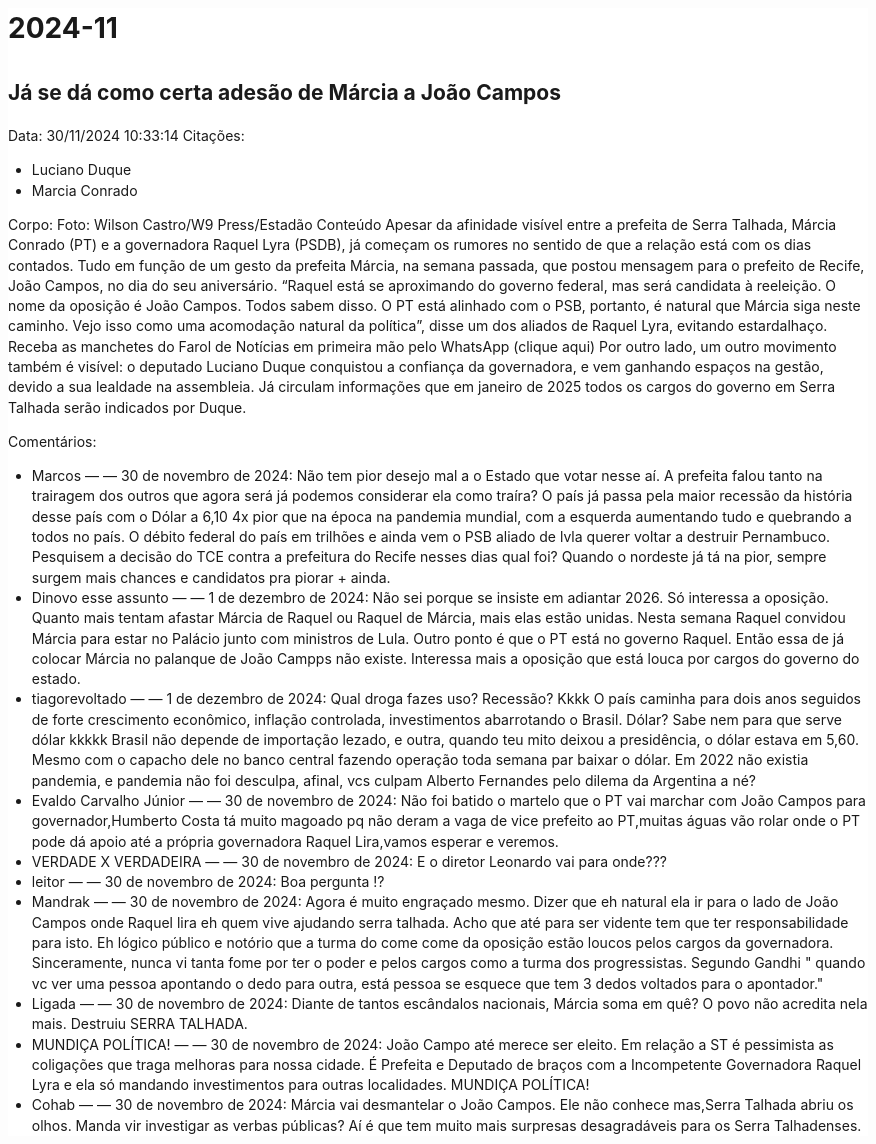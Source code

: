 # 2024-11

## Já se dá como certa adesão de Márcia a João Campos
Data: 30/11/2024 10:33:14
Citações:
- Luciano Duque
- Marcia Conrado

Corpo:
Foto: Wilson Castro/W9 Press/Estadão Conteúdo Apesar da afinidade visível entre a prefeita de Serra Talhada, Márcia Conrado (PT) e a governadora Raquel Lyra (PSDB), já começam os rumores no sentido de que a relação está com os dias contados. Tudo em função de um gesto da prefeita Márcia, na semana passada, que postou mensagem para o prefeito de Recife, João Campos, no dia do seu aniversário. “Raquel está se aproximando do governo federal, mas será candidata à reeleição. O nome da oposição é João Campos. Todos sabem disso. O PT está alinhado com o PSB, portanto, é natural que Márcia siga neste caminho. Vejo isso como uma acomodação natural da política”, disse um dos aliados de Raquel Lyra, evitando estardalhaço. Receba as manchetes do Farol de Notícias em primeira mão pelo WhatsApp (clique aqui) Por outro lado, um outro movimento também é visível: o deputado Luciano Duque conquistou a confiança da governadora, e vem ganhando espaços na gestão, devido a sua lealdade na assembleia. Já circulam informações que em janeiro de 2025 todos os cargos do governo em Serra Talhada serão indicados por Duque.

Comentários:
- Marcos — — 30 de novembro de 2024: Não tem pior desejo mal a o Estado que votar nesse aí. A prefeita falou tanto na trairagem dos outros que agora será já podemos considerar ela como traíra? O país já passa pela maior recessão da história desse país com o Dólar a 6,10 4x pior que na época na pandemia mundial, com a esquerda aumentando tudo e quebrando a todos no país. O débito federal do país em trilhões e ainda vem o PSB aliado de lvla querer voltar a destruir Pernambuco. Pesquisem a decisão do TCE contra a prefeitura do Recife nesses dias qual foi? Quando o nordeste já tá na pior, sempre surgem mais chances e candidatos pra piorar + ainda.
- Dinovo esse assunto — — 1 de dezembro de 2024: Não sei porque se insiste em adiantar 2026. Só interessa a oposição. Quanto mais tentam afastar Márcia de Raquel ou Raquel de Márcia, mais elas estão unidas. Nesta semana Raquel convidou Márcia para estar no Palácio junto com ministros de Lula. Outro ponto é que o PT está no governo Raquel. Então essa de já colocar Márcia no palanque de João Campps não existe. Interessa mais a oposição que está louca por cargos do governo do estado.
- tiagorevoltado — — 1 de dezembro de 2024: Qual droga fazes uso? Recessão? Kkkk O país caminha para dois anos seguidos de forte crescimento econômico, inflação controlada, investimentos abarrotando o Brasil. Dólar? Sabe nem para que serve dólar kkkkk Brasil não depende de importação lezado, e outra, quando teu mito deixou a presidência, o dólar estava em 5,60. Mesmo com o capacho dele no banco central fazendo operação toda semana par baixar o dólar. Em 2022 não existia pandemia, e pandemia não foi desculpa, afinal, vcs culpam Alberto Fernandes pelo dilema da Argentina a né?
- Evaldo Carvalho Júnior — — 30 de novembro de 2024: Não foi batido o martelo que o PT vai marchar com João Campos para governador,Humberto Costa tá muito magoado pq não deram a vaga de vice prefeito ao PT,muitas águas vão rolar onde o PT pode dá apoio até a própria governadora Raquel Lira,vamos esperar e veremos.
- VERDADE X VERDADEIRA — — 30 de novembro de 2024: E o diretor Leonardo vai para onde???
- leitor — — 30 de novembro de 2024: Boa pergunta ⁉️
- Mandrak — — 30 de novembro de 2024: Agora é muito engraçado mesmo. Dizer que eh natural ela ir para o lado de João Campos onde Raquel lira eh quem vive ajudando serra talhada. Acho que até para ser vidente tem que ter responsabilidade para isto. Eh lógico público e notório que a turma do come come da oposição estão loucos pelos cargos da governadora. Sinceramente, nunca vi tanta fome por ter o poder e pelos cargos como a turma dos progressistas. Segundo Gandhi " quando vc ver uma pessoa apontando o dedo para outra, está pessoa se esquece que tem 3 dedos voltados para o apontador."
- Ligada — — 30 de novembro de 2024: Diante de tantos escândalos nacionais, Márcia soma em quê? O povo não acredita nela mais. Destruiu SERRA TALHADA.
- MUNDIÇA POLÍTICA! — — 30 de novembro de 2024: João Campo até merece ser eleito. Em relação a ST é pessimista as coligações que traga melhoras para nossa cidade. É Prefeita e Deputado de braços com a Incompetente Governadora Raquel Lyra e ela só mandando investimentos para outras localidades. MUNDIÇA POLÍTICA!
- Cohab — — 30 de novembro de 2024: Márcia vai desmantelar o João Campos. Ele não conhece mas,Serra Talhada abriu os olhos. Manda vir investigar as verbas públicas? Aí é que tem muito mais surpresas desagradáveis para os Serra Talhadenses.